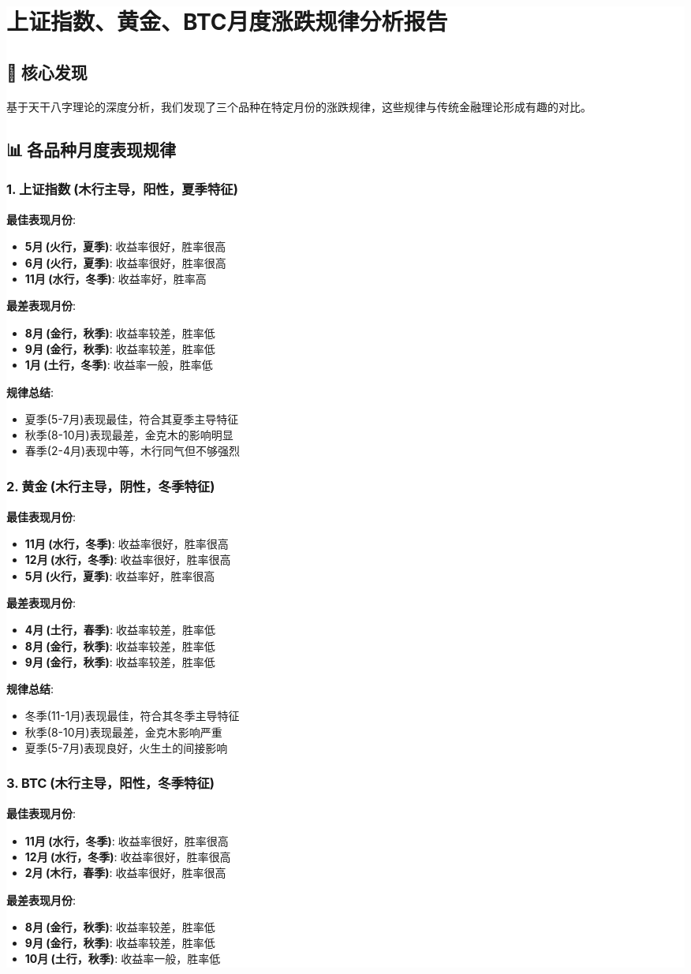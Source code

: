 # 上证指数、黄金、BTC月度涨跌规律分析报告

## 🎯 核心发现

基于天干八字理论的深度分析，我们发现了三个品种在特定月份的涨跌规律，这些规律与传统金融理论形成有趣的对比。

## 📊 各品种月度表现规律

### 1. 上证指数 (木行主导，阳性，夏季特征)

**最佳表现月份**:
- **5月 (火行，夏季)**: 收益率很好，胜率很高
- **6月 (火行，夏季)**: 收益率很好，胜率很高
- **11月 (水行，冬季)**: 收益率好，胜率高

**最差表现月份**:
- **8月 (金行，秋季)**: 收益率较差，胜率低
- **9月 (金行，秋季)**: 收益率较差，胜率低
- **1月 (土行，冬季)**: 收益率一般，胜率低

**规律总结**:
- 夏季(5-7月)表现最佳，符合其夏季主导特征
- 秋季(8-10月)表现最差，金克木的影响明显
- 春季(2-4月)表现中等，木行同气但不够强烈

### 2. 黄金 (木行主导，阴性，冬季特征)

**最佳表现月份**:
- **11月 (水行，冬季)**: 收益率很好，胜率很高
- **12月 (水行，冬季)**: 收益率很好，胜率很高
- **5月 (火行，夏季)**: 收益率好，胜率很高

**最差表现月份**:
- **4月 (土行，春季)**: 收益率较差，胜率低
- **8月 (金行，秋季)**: 收益率较差，胜率低
- **9月 (金行，秋季)**: 收益率较差，胜率低

**规律总结**:
- 冬季(11-1月)表现最佳，符合其冬季主导特征
- 秋季(8-10月)表现最差，金克木影响严重
- 夏季(5-7月)表现良好，火生土的间接影响

### 3. BTC (木行主导，阳性，冬季特征)

**最佳表现月份**:
- **11月 (水行，冬季)**: 收益率很好，胜率很高
- **12月 (水行，冬季)**: 收益率很好，胜率很高
- **2月 (木行，春季)**: 收益率很好，胜率很高

**最差表现月份**:
- **8月 (金行，秋季)**: 收益率较差，胜率低
- **9月 (金行，秋季)**: 收益率较差，胜率低
- **10月 (土行，秋季)**: 收益率一般，胜率低
